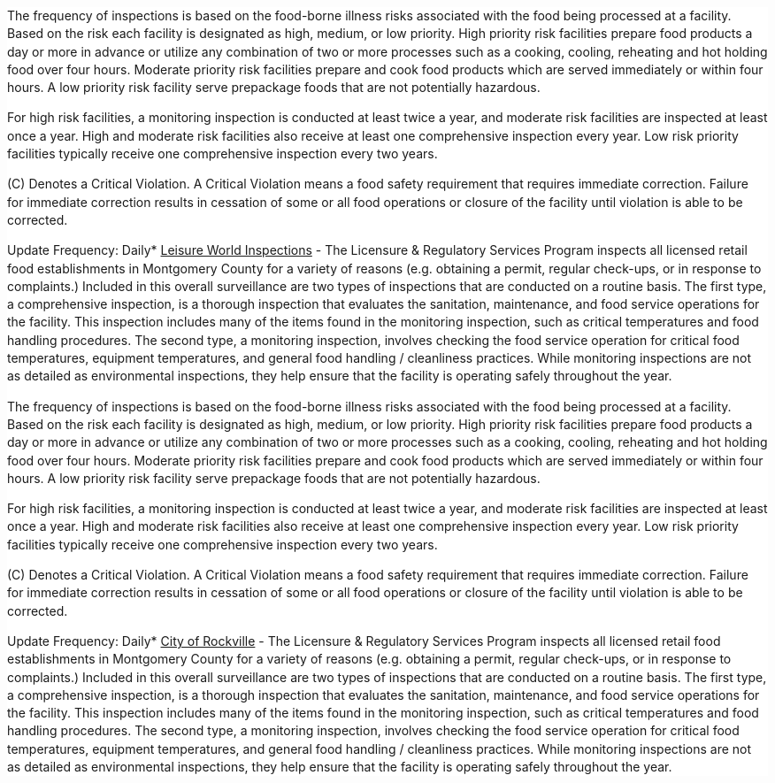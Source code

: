 The frequency of inspections is based on the food-borne illness risks associated with the food being processed at a facility. Based on the risk each facility is designated as high, medium, or low priority. High priority risk facilities prepare food products a day or more in advance or utilize any combination of two or more processes such as a cooking, cooling, reheating and hot holding food over four hours. Moderate priority risk facilities prepare and cook food products which are served immediately or within four hours. A low priority risk facility serve prepackage foods that are not potentially hazardous.

For high risk facilities, a monitoring inspection is conducted at least twice a year, and moderate risk facilities are inspected at least once a year. High and moderate risk facilities also receive at least one comprehensive inspection every year. Low risk priority facilities typically receive one comprehensive inspection every two years.

(C) Denotes a Critical Violation. A Critical Violation means a food safety requirement that requires immediate correction. Failure for immediate correction results in cessation of some or all food operations or closure of the facility until violation is able to be corrected.

Update Frequency:  Daily* [Leisure World Inspections](https://data.montgomerycountymd.gov/d/hw6r-4h6z) - The Licensure & Regulatory Services Program inspects all licensed retail food establishments in Montgomery County for a variety of reasons (e.g. obtaining a permit, regular check-ups, or in response to complaints.) Included in this overall surveillance are two types of inspections that are conducted on a routine basis. The first type, a comprehensive inspection, is a thorough inspection that evaluates the sanitation, maintenance, and food service operations for the facility. This inspection includes many of the items found in the monitoring inspection, such as critical temperatures and food handling procedures. The second type, a monitoring inspection, involves checking the food service operation for critical food temperatures, equipment temperatures, and general food handling / cleanliness practices. While monitoring inspections are not as detailed as environmental inspections, they help ensure that the facility is operating safely throughout the year.

The frequency of inspections is based on the food-borne illness risks associated with the food being processed at a facility. Based on the risk each facility is designated as high, medium, or low priority. High priority risk facilities prepare food products a day or more in advance or utilize any combination of two or more processes such as a cooking, cooling, reheating and hot holding food over four hours. Moderate priority risk facilities prepare and cook food products which are served immediately or within four hours. A low priority risk facility serve prepackage foods that are not potentially hazardous.

For high risk facilities, a monitoring inspection is conducted at least twice a year, and moderate risk facilities are inspected at least once a year. High and moderate risk facilities also receive at least one comprehensive inspection every year. Low risk priority facilities typically receive one comprehensive inspection every two years.

(C) Denotes a Critical Violation. A Critical Violation means a food safety requirement that requires immediate correction. Failure for immediate correction results in cessation of some or all food operations or closure of the facility until violation is able to be corrected.

Update Frequency:  Daily* [City of Rockville](https://data.montgomerycountymd.gov/d/3fdj-xc64) - The Licensure & Regulatory Services Program inspects all licensed retail food establishments in Montgomery County for a variety of reasons (e.g. obtaining a permit, regular check-ups, or in response to complaints.) Included in this overall surveillance are two types of inspections that are conducted on a routine basis. The first type, a comprehensive inspection, is a thorough inspection that evaluates the sanitation, maintenance, and food service operations for the facility. This inspection includes many of the items found in the monitoring inspection, such as critical temperatures and food handling procedures. The second type, a monitoring inspection, involves checking the food service operation for critical food temperatures, equipment temperatures, and general food handling / cleanliness practices. While monitoring inspections are not as detailed as environmental inspections, they help ensure that the facility is operating safely throughout the year.
